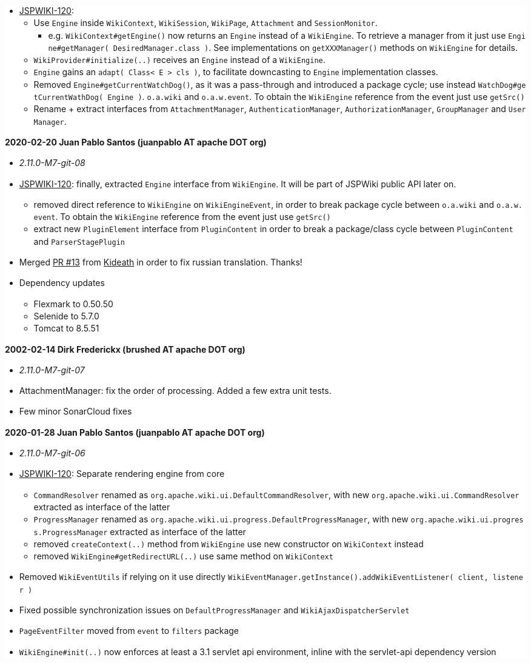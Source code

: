* [JSPWIKI-120](https://issues.apache.org/jira/browse/JSPWIKI-120):
    * Use `Engine` inside `WikiContext`, `WikiSession`, `WikiPage`, `Attachment` and `SessionMonitor`.
        * e.g. `WikiContext#getEngine()` now returns an `Engine` instead of a `WikiEngine`. To retrieve a manager
        from it just use `Engine#getManager( DesiredManager.class )`. See implementations on `getXXXManager()`
        methods on `WikiEngine` for details.
    * `WikiProvider#initialize(..)` receives an `Engine` instead of a `WikiEngine`.
    * `Engine` gains an `adapt( Class< E > cls )`, to facilitate downcasting to `Engine` implementation classes.
    * Removed `Engine#getCurrentWatchDog()`, as it was a pass-through and introduced a package cycle; use instead
    `WatchDog#getCurrentWathDog( Engine )`.
    `o.a.wiki` and `o.a.w.event`. To obtain the `WikiEngine` reference from the event just use `getSrc()`
    * Rename + extract interfaces from `AttachmentManager`, `AuthenticationManager`, `AuthorizationManager`,
    `GroupManager` and `UserManager`.

**2020-02-20  Juan Pablo Santos (juanpablo AT apache DOT org)**

* _2.11.0-M7-git-08_

* [JSPWIKI-120](https://issues.apache.org/jira/browse/JSPWIKI-120): finally, extracted `Engine` interface from
`WikiEngine`. It will be part of JSPWiki public API later on.
    * removed direct reference to `WikiEngine` on `WikiEngineEvent`, in order to break package cycle between
    `o.a.wiki` and `o.a.w.event`. To obtain the `WikiEngine` reference from the event just use `getSrc()`
    * extract new `PluginElement` interface from `PluginContent` in order to break a package/class cycle between
    `PluginContent` and `ParserStagePlugin`

* Merged [PR #13](https://github.com/apache/jspwiki/pull/13) from [Kideath](https://github.com/kideath) in order
to fix russian translation. Thanks!

* Dependency updates
    * Flexmark to 0.50.50
    * Selenide to 5.7.0
    * Tomcat to 8.5.51

**2002-02-14  Dirk Frederickx (brushed AT apache DOT org)**

* _2.11.0-M7-git-07_

* AttachmentManager:  fix the order of processing.  Added a few extra unit tests.

* Few minor SonarCloud fixes

**2020-01-28  Juan Pablo Santos (juanpablo AT apache DOT org)**

* _2.11.0-M7-git-06_

* [JSPWIKI-120](https://issues.apache.org/jira/browse/JSPWIKI-120): Separate rendering engine from core
    * `CommandResolver` renamed as `org.apache.wiki.ui.DefaultCommandResolver`, with new
       `org.apache.wiki.ui.CommandResolver` extracted as interface of the latter
    * `ProgressManager` renamed as `org.apache.wiki.ui.progress.DefaultProgressManager`, with new
      `org.apache.wiki.ui.progress.ProgressManager` extracted as interface of the latter
    * removed `createContext(..)` method from `WikiEngine` use new constructor on `WikiContext` instead
    * removed `WikiEngine#getRedirectURL(..)` use same method on `WikiContext`
* Removed `WikiEventUtils` if relying on it use directly `WikiEventManager.getInstance().addWikiEventListener( client, listener )`
* Fixed possible synchronization issues on `DefaultProgressManager` and `WikiAjaxDispatcherServlet`
* `PageEventFilter` moved from `event` to `filters` package
* `WikiEngine#init(..)` now enforces at least a 3.1 servlet api environment, inline with the servlet-api dependency version